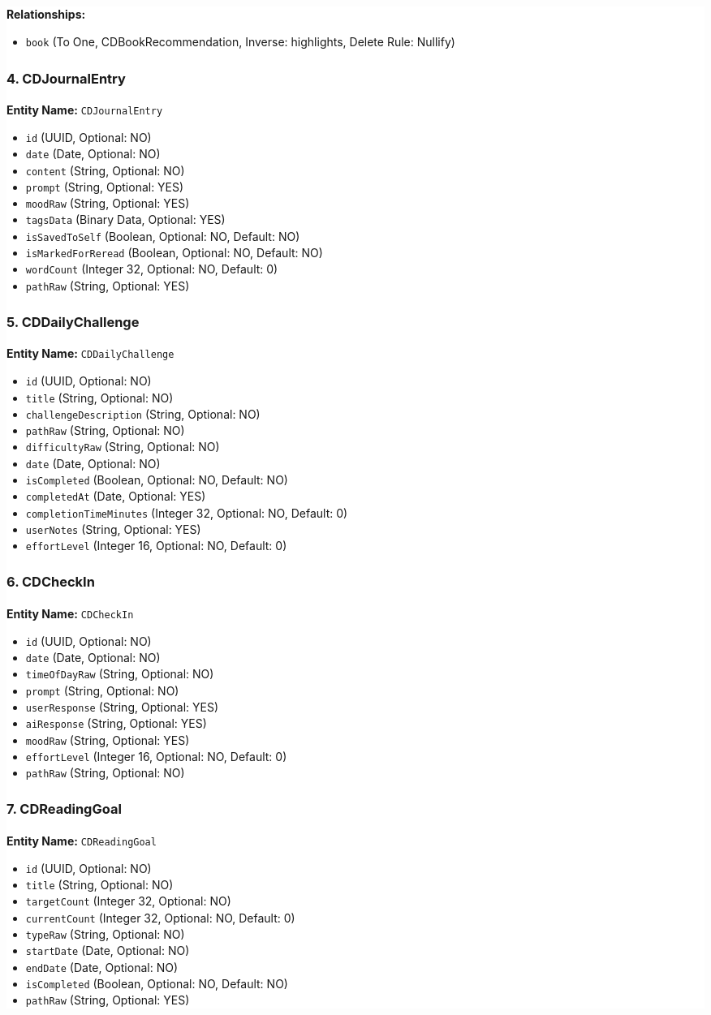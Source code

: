 **Relationships:**
- `book` (To One, CDBookRecommendation, Inverse: highlights, Delete Rule: Nullify)

### 4. CDJournalEntry
**Entity Name:** `CDJournalEntry`
- `id` (UUID, Optional: NO)
- `date` (Date, Optional: NO)
- `content` (String, Optional: NO)
- `prompt` (String, Optional: YES)
- `moodRaw` (String, Optional: YES)
- `tagsData` (Binary Data, Optional: YES)
- `isSavedToSelf` (Boolean, Optional: NO, Default: NO)
- `isMarkedForReread` (Boolean, Optional: NO, Default: NO)
- `wordCount` (Integer 32, Optional: NO, Default: 0)
- `pathRaw` (String, Optional: YES)

### 5. CDDailyChallenge
**Entity Name:** `CDDailyChallenge`
- `id` (UUID, Optional: NO)
- `title` (String, Optional: NO)
- `challengeDescription` (String, Optional: NO)
- `pathRaw` (String, Optional: NO)
- `difficultyRaw` (String, Optional: NO)
- `date` (Date, Optional: NO)
- `isCompleted` (Boolean, Optional: NO, Default: NO)
- `completedAt` (Date, Optional: YES)
- `completionTimeMinutes` (Integer 32, Optional: NO, Default: 0)
- `userNotes` (String, Optional: YES)
- `effortLevel` (Integer 16, Optional: NO, Default: 0)

### 6. CDCheckIn
**Entity Name:** `CDCheckIn`
- `id` (UUID, Optional: NO)
- `date` (Date, Optional: NO)
- `timeOfDayRaw` (String, Optional: NO)
- `prompt` (String, Optional: NO)
- `userResponse` (String, Optional: YES)
- `aiResponse` (String, Optional: YES)
- `moodRaw` (String, Optional: YES)
- `effortLevel` (Integer 16, Optional: NO, Default: 0)
- `pathRaw` (String, Optional: NO)

### 7. CDReadingGoal
**Entity Name:** `CDReadingGoal`
- `id` (UUID, Optional: NO)
- `title` (String, Optional: NO)
- `targetCount` (Integer 32, Optional: NO)
- `currentCount` (Integer 32, Optional: NO, Default: 0)
- `typeRaw` (String, Optional: NO)
- `startDate` (Date, Optional: NO)
- `endDate` (Date, Optional: NO)
- `isCompleted` (Boolean, Optional: NO, Default: NO)
- `pathRaw` (String, Optional: YES)
